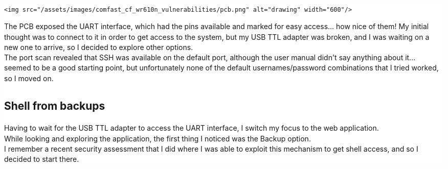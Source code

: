     <img src="/assets/images/comfast_cf_wr610n_vulnerabilities/pcb.png" alt="drawing" width="600"/>
</p>

The PCB exposed the UART interface, which had the pins available and marked for easy access... how nice of them!
My initial thought was to connect to it in order to get access to the system, but my USB TTL adapter was broken, and I was waiting on a new one to arrive, so I decided to explore other options.<br> 
The port scan revealed that SSH was available on the default port, although the user manual didn't say anything about it... seemed to be a good starting point, but unfortunately none of the default usernames/password combinations that I tried worked, so I moved on.


## Shell from backups
Having to wait for the USB TTL adapter to access the UART interface, I switch my focus to the web application.<br>
While looking and exploring the application, the first thing I noticed was the Backup option.<br>
I remember a recent security assessment that I did where I was able to exploit this mechanism to get shell access, and so I decided to start there.<br>
